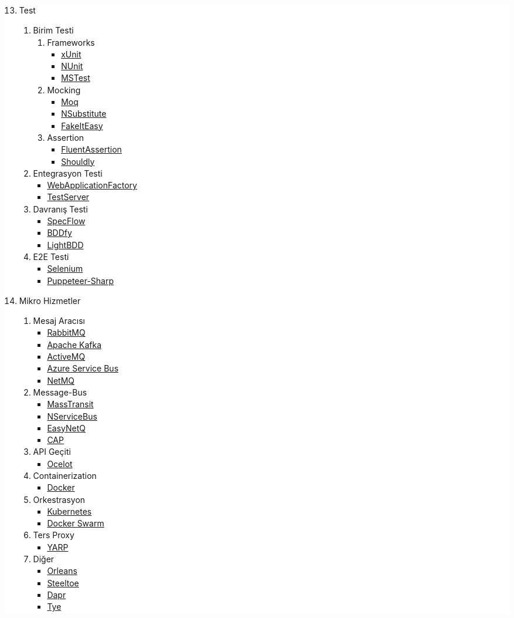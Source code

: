 13. Test

    1. Birim Testi
       1. Frameworks
          - [xUnit](https://docs.microsoft.com/dotnet/core/testing/unit-testing-with-dotnet-test)
          - [NUnit](https://docs.microsoft.com/dotnet/core/testing/unit-testing-with-nunit)
          - [MSTest](https://docs.microsoft.com/dotnet/core/testing/unit-testing-with-mstest)
       2. Mocking
          - [Moq](https://github.com/moq/moq4)
          - [NSubstitute](https://github.com/nsubstitute/NSubstitute)
          - [FakeItEasy](https://github.com/FakeItEasy/FakeItEasy)
       3. Assertion
          - [FluentAssertion](https://github.com/fluentassertions/fluentassertions)
          - [Shouldly](https://github.com/shouldly/shouldly)
    2. Entegrasyon Testi
       - [WebApplicationFactory](https://docs.microsoft.com/aspnet/core/test/integration-tests)
       - [TestServer](https://koukia.ca/integration-testing-in-asp-net-core-2-0-51d14ede3968)
    3. Davranış Testi
       - [SpecFlow](https://github.com/techtalk/SpecFlow/tree/DotNetCore)
       - [BDDfy](https://github.com/TestStack/TestStack.BDDfy)
       - [LightBDD](https://github.com/LightBDD/LightBDD)
    4. E2E Testi
       - [Selenium](https://www.hanselman.com/blog/real-browser-integration-testing-with-selenium-standalone-chrome-and-aspnet-core-21)
       - [Puppeteer-Sharp](https://github.com/kblok/puppeteer-sharp)

14. Mikro Hizmetler

    1. Mesaj Aracısı
       - [RabbitMQ](https://www.rabbitmq.com/tutorials/tutorial-one-dotnet.html)
       - [Apache Kafka](https://github.com/confluentinc/confluent-kafka-dotnet)
       - [ActiveMQ](https://github.com/apache/activemq)
       - [Azure Service Bus](https://docs.microsoft.com/azure/service-bus-messaging/service-bus-messaging-overview)
       - [NetMQ](https://github.com/zeromq/netmq)
    2. Message-Bus
       - [MassTransit](https://github.com/MassTransit/MassTransit)
       - [NServiceBus](https://github.com/Particular/NServiceBus)
       - [EasyNetQ](https://github.com/EasyNetQ/EasyNetQ)
       - [CAP](https://github.com/dotnetcore/CAP)
    3. API Geçiti
       - [Ocelot](https://github.com/ThreeMammals/Ocelot)
    4. Containerization
       - [Docker](https://www.docker.com)
    5. Orkestrasyon
       - [Kubernetes](https://kubernetes.io)
       - [Docker Swarm](https://docs.docker.com/engine/swarm)
    6. Ters Proxy
       - [YARP](https://github.com/microsoft/reverse-proxy)
    7. Diğer
       - [Orleans](https://github.com/dotnet/orleans)
       - [Steeltoe](https://steeltoe.io)
       - [Dapr](https://github.com/dapr/dapr)
       - [Tye](https://github.com/dotnet/tye)
